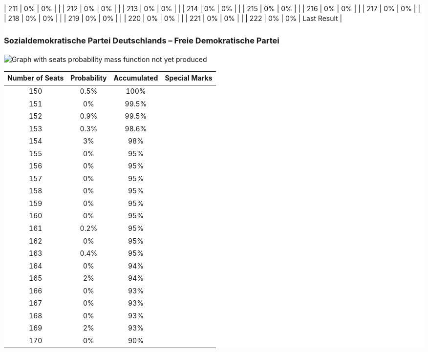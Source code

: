 | 211 | 0% | 0% |  |
| 212 | 0% | 0% |  |
| 213 | 0% | 0% |  |
| 214 | 0% | 0% |  |
| 215 | 0% | 0% |  |
| 216 | 0% | 0% |  |
| 217 | 0% | 0% |  |
| 218 | 0% | 0% |  |
| 219 | 0% | 0% |  |
| 220 | 0% | 0% |  |
| 221 | 0% | 0% |  |
| 222 | 0% | 0% | Last Result |

### Sozialdemokratische Partei Deutschlands – Freie Demokratische Partei

![Graph with seats probability mass function not yet produced](2019-09-04-Emnid-coalitions-seats-pmf-spd–fdp.png "Seats Probability Mass Function")

| Number of Seats | Probability | Accumulated | Special Marks |
|:---------------:|:-----------:|:-----------:|:-------------:|
| 150 | 0.5% | 100% |  |
| 151 | 0% | 99.5% |  |
| 152 | 0.9% | 99.5% |  |
| 153 | 0.3% | 98.6% |  |
| 154 | 3% | 98% |  |
| 155 | 0% | 95% |  |
| 156 | 0% | 95% |  |
| 157 | 0% | 95% |  |
| 158 | 0% | 95% |  |
| 159 | 0% | 95% |  |
| 160 | 0% | 95% |  |
| 161 | 0.2% | 95% |  |
| 162 | 0% | 95% |  |
| 163 | 0.4% | 95% |  |
| 164 | 0% | 94% |  |
| 165 | 2% | 94% |  |
| 166 | 0% | 93% |  |
| 167 | 0% | 93% |  |
| 168 | 0% | 93% |  |
| 169 | 2% | 93% |  |
| 170 | 0% | 90% |  |